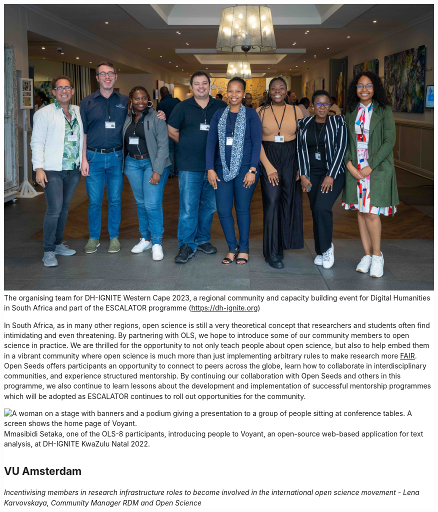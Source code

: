 ![eight people posing for the camera inside a fancy looking building, with lots of led lights on the ceiling. A very well framed photo. They seem to be at a conference venue lobby. They all wear credentials and their clothes are colourful and semi-formal. They are all smiling and look very happy. Three men and four women. Two women are wearing white sneakers](/images/2023-16-08-SouthAfrica-pic-2%20OLS-8-blog-post.jpg) The organising team for DH-IGNITE Western Cape 2023, a regional community and capacity building event for Digital Humanities in South Africa and part of the ESCALATOR programme (https://dh-ignite.org)

In South Africa, as in many other regions, open science is still a very theoretical concept that researchers and students often find intimidating and even threatening. By partnering with OLS, we hope to introduce some of our community members to open science in practice. We are thrilled for the opportunity to not only teach people about open science, but also to help embed them in a vibrant community where open science is much more than just implementing arbitrary rules to make research more [FAIR](https://www.go-fair.org/fair-principles/). Open Seeds offers participants an opportunity to connect to peers across the globe, learn how to collaborate in interdisciplinary communities, and experience structured mentorship. By continuing our collaboration with Open Seeds and others in this programme, we also continue to learn lessons about the development and implementation of successful mentorship programmes which will be adopted as ESCALATOR continues to roll out opportunities for the community.

![A woman on a stage with banners and a podium giving a presentation to a group of people sitting at conference tables. A screen shows the home page of Voyant.](/images/2023-16-08-SouthAfrica-pic-OLS-8-blog-post.jpg) 
Mmasibidi Setaka, one of the OLS-8 participants, introducing people to Voyant, an open-source web-based application for text analysis, at DH-IGNITE KwaZulu Natal 2022.


## VU Amsterdam
_Incentivising members in research infrastructure roles to become involved in the international open science movement - Lena Karvovskaya, Community Manager RDM and Open Science_ 
